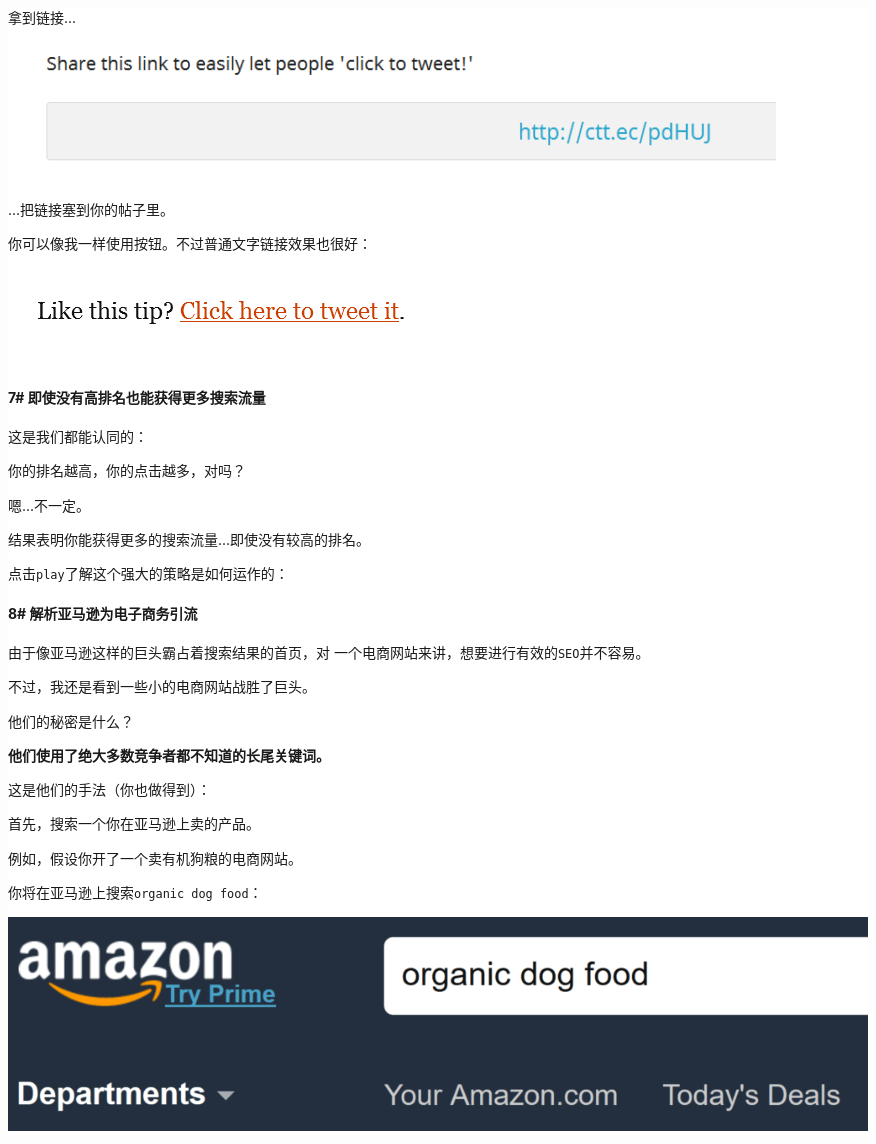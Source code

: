 拿到链接...

![twitter link](img/1/twitter-link-768x138.png)

...把链接塞到你的帖子里。

你可以像我一样使用按钮。不过普通文字链接效果也很好：

![click to tweet](img/1/click-to-tweet-link.png)



#### 7# 即使没有高排名也能获得更多搜索流量

这是我们都能认同的：

你的排名越高，你的点击越多，对吗？

嗯...不一定。

结果表明你能获得更多的搜索流量...即使没有较高的排名。

点击`play`了解这个强大的策略是如何运作的：

<iframe width="582" height="327" src="https://www.youtube.com/embed/L_6zAGJ-JO4" frameborder="0" allowfullscreen></iframe>

#### 8# 解析亚马逊为电子商务引流

由于像亚马逊这样的巨头霸占着搜索结果的首页，对
一个电商网站来讲，想要进行有效的`SEO`并不容易。

不过，我还是看到一些小的电商网站战胜了巨头。

他们的秘密是什么？

__他们使用了绝大多数竞争者都不知道的长尾关键词。__

这是他们的手法（你也做得到）：

首先，搜索一个你在亚马逊上卖的产品。

例如，假设你开了一个卖有机狗粮的电商网站。

你将在亚马逊上搜索`organic dog food`：

![amazon search](img/1/amazon-search-1024x254.png)
